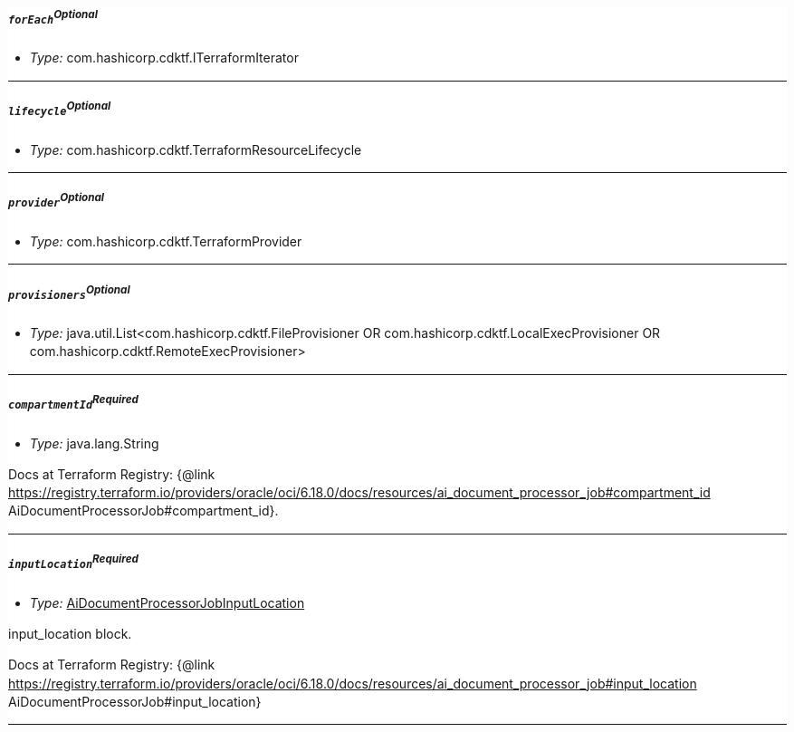 ##### `forEach`<sup>Optional</sup> <a name="forEach" id="rhizo-co-terraform-provider-oci.aiDocumentProcessorJob.AiDocumentProcessorJob.Initializer.parameter.forEach"></a>

- *Type:* com.hashicorp.cdktf.ITerraformIterator

---

##### `lifecycle`<sup>Optional</sup> <a name="lifecycle" id="rhizo-co-terraform-provider-oci.aiDocumentProcessorJob.AiDocumentProcessorJob.Initializer.parameter.lifecycle"></a>

- *Type:* com.hashicorp.cdktf.TerraformResourceLifecycle

---

##### `provider`<sup>Optional</sup> <a name="provider" id="rhizo-co-terraform-provider-oci.aiDocumentProcessorJob.AiDocumentProcessorJob.Initializer.parameter.provider"></a>

- *Type:* com.hashicorp.cdktf.TerraformProvider

---

##### `provisioners`<sup>Optional</sup> <a name="provisioners" id="rhizo-co-terraform-provider-oci.aiDocumentProcessorJob.AiDocumentProcessorJob.Initializer.parameter.provisioners"></a>

- *Type:* java.util.List<com.hashicorp.cdktf.FileProvisioner OR com.hashicorp.cdktf.LocalExecProvisioner OR com.hashicorp.cdktf.RemoteExecProvisioner>

---

##### `compartmentId`<sup>Required</sup> <a name="compartmentId" id="rhizo-co-terraform-provider-oci.aiDocumentProcessorJob.AiDocumentProcessorJob.Initializer.parameter.compartmentId"></a>

- *Type:* java.lang.String

Docs at Terraform Registry: {@link https://registry.terraform.io/providers/oracle/oci/6.18.0/docs/resources/ai_document_processor_job#compartment_id AiDocumentProcessorJob#compartment_id}.

---

##### `inputLocation`<sup>Required</sup> <a name="inputLocation" id="rhizo-co-terraform-provider-oci.aiDocumentProcessorJob.AiDocumentProcessorJob.Initializer.parameter.inputLocation"></a>

- *Type:* <a href="#rhizo-co-terraform-provider-oci.aiDocumentProcessorJob.AiDocumentProcessorJobInputLocation">AiDocumentProcessorJobInputLocation</a>

input_location block.

Docs at Terraform Registry: {@link https://registry.terraform.io/providers/oracle/oci/6.18.0/docs/resources/ai_document_processor_job#input_location AiDocumentProcessorJob#input_location}

---
